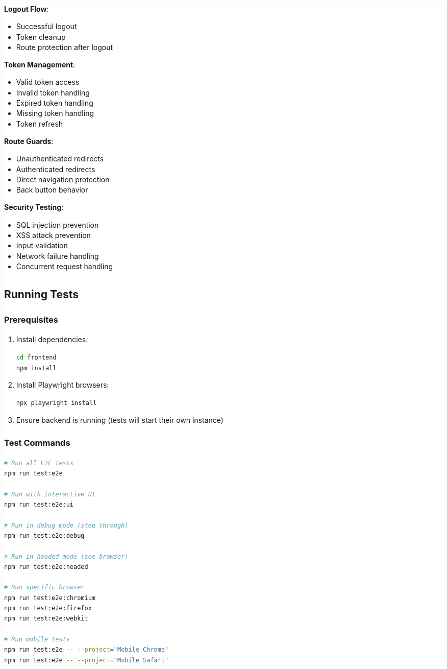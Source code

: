 **Logout Flow**:
- Successful logout
- Token cleanup
- Route protection after logout

**Token Management**:
- Valid token access
- Invalid token handling
- Expired token handling
- Missing token handling
- Token refresh

**Route Guards**:
- Unauthenticated redirects
- Authenticated redirects
- Direct navigation protection
- Back button behavior

**Security Testing**:
- SQL injection prevention
- XSS attack prevention
- Input validation
- Network failure handling
- Concurrent request handling

## Running Tests

### Prerequisites

1. Install dependencies:
   ```bash
   cd frontend
   npm install
   ```

2. Install Playwright browsers:
   ```bash
   npx playwright install
   ```

3. Ensure backend is running (tests will start their own instance)

### Test Commands

```bash
# Run all E2E tests
npm run test:e2e

# Run with interactive UI
npm run test:e2e:ui

# Run in debug mode (step through)
npm run test:e2e:debug

# Run in headed mode (see browser)
npm run test:e2e:headed

# Run specific browser
npm run test:e2e:chromium
npm run test:e2e:firefox
npm run test:e2e:webkit

# Run mobile tests
npm run test:e2e -- --project="Mobile Chrome"
npm run test:e2e -- --project="Mobile Safari"
```
